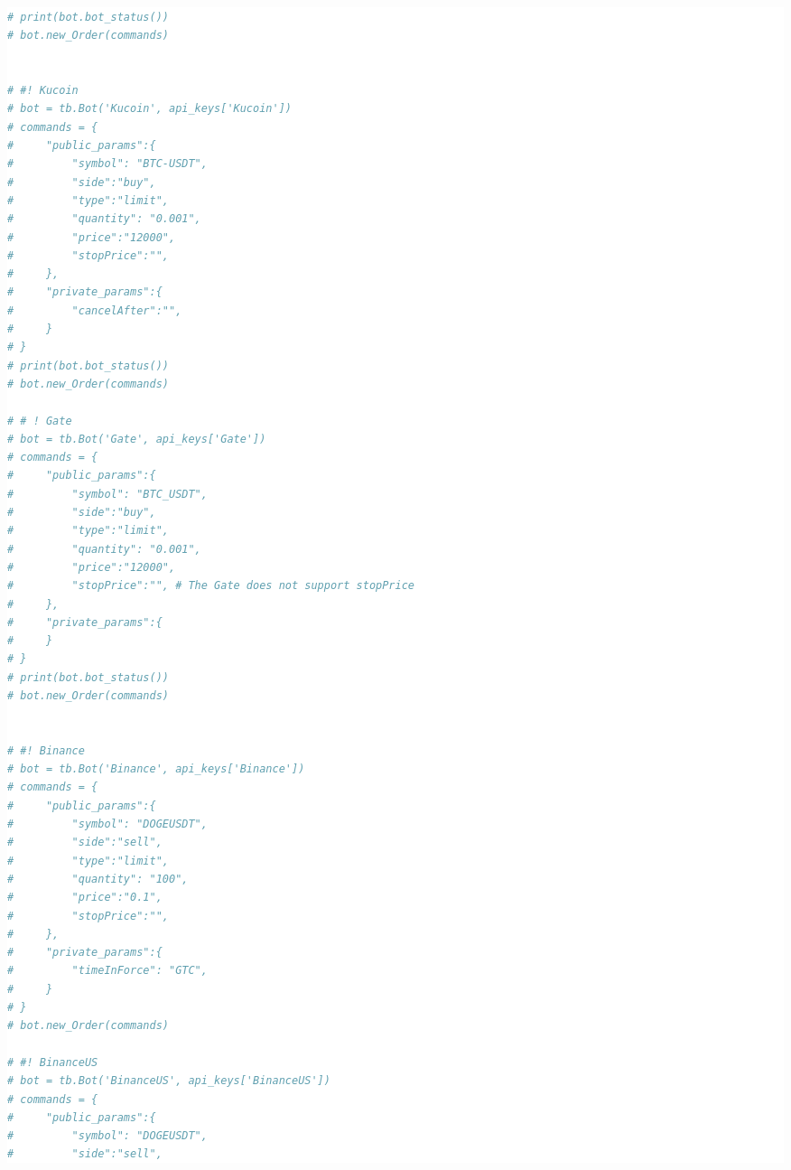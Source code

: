```python
# print(bot.bot_status())
# bot.new_Order(commands)

    
# #! Kucoin
# bot = tb.Bot('Kucoin', api_keys['Kucoin'])
# commands = {
#     "public_params":{
#         "symbol": "BTC-USDT",
#         "side":"buy",
#         "type":"limit",
#         "quantity": "0.001",
#         "price":"12000",
#         "stopPrice":"", 
#     },
#     "private_params":{
#         "cancelAfter":"",
#     }
# }
# print(bot.bot_status())
# bot.new_Order(commands)

# # ! Gate
# bot = tb.Bot('Gate', api_keys['Gate'])
# commands = {
#     "public_params":{
#         "symbol": "BTC_USDT",
#         "side":"buy",
#         "type":"limit",
#         "quantity": "0.001",
#         "price":"12000",
#         "stopPrice":"", # The Gate does not support stopPrice
#     },
#     "private_params":{
#     }
# }
# print(bot.bot_status())
# bot.new_Order(commands)


# #! Binance
# bot = tb.Bot('Binance', api_keys['Binance'])
# commands = {
#     "public_params":{
#         "symbol": "DOGEUSDT",
#         "side":"sell",
#         "type":"limit",
#         "quantity": "100",
#         "price":"0.1",
#         "stopPrice":"", 
#     },
#     "private_params":{
#         "timeInForce": "GTC",
#     }
# }
# bot.new_Order(commands)

# #! BinanceUS
# bot = tb.Bot('BinanceUS', api_keys['BinanceUS'])
# commands = {
#     "public_params":{
#         "symbol": "DOGEUSDT",
#         "side":"sell",
```